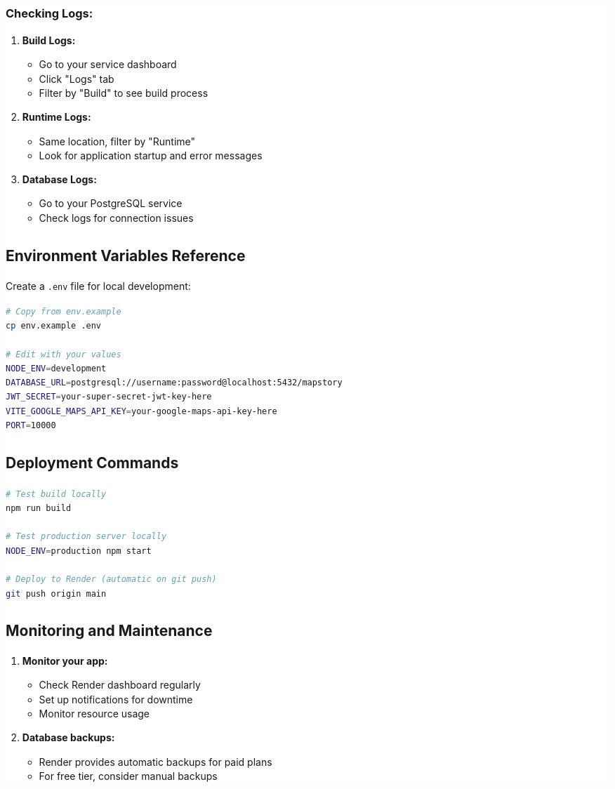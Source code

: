 ### Checking Logs:

1. **Build Logs:**
   - Go to your service dashboard
   - Click "Logs" tab
   - Filter by "Build" to see build process

2. **Runtime Logs:**
   - Same location, filter by "Runtime"
   - Look for application startup and error messages

3. **Database Logs:**
   - Go to your PostgreSQL service
   - Check logs for connection issues

## Environment Variables Reference

Create a `.env` file for local development:

```bash
# Copy from env.example
cp env.example .env

# Edit with your values
NODE_ENV=development
DATABASE_URL=postgresql://username:password@localhost:5432/mapstory
JWT_SECRET=your-super-secret-jwt-key-here
VITE_GOOGLE_MAPS_API_KEY=your-google-maps-api-key-here
PORT=10000
```

## Deployment Commands

```bash
# Test build locally
npm run build

# Test production server locally
NODE_ENV=production npm start

# Deploy to Render (automatic on git push)
git push origin main
```

## Monitoring and Maintenance

1. **Monitor your app:**
   - Check Render dashboard regularly
   - Set up notifications for downtime
   - Monitor resource usage

2. **Database backups:**
   - Render provides automatic backups for paid plans
   - For free tier, consider manual backups
